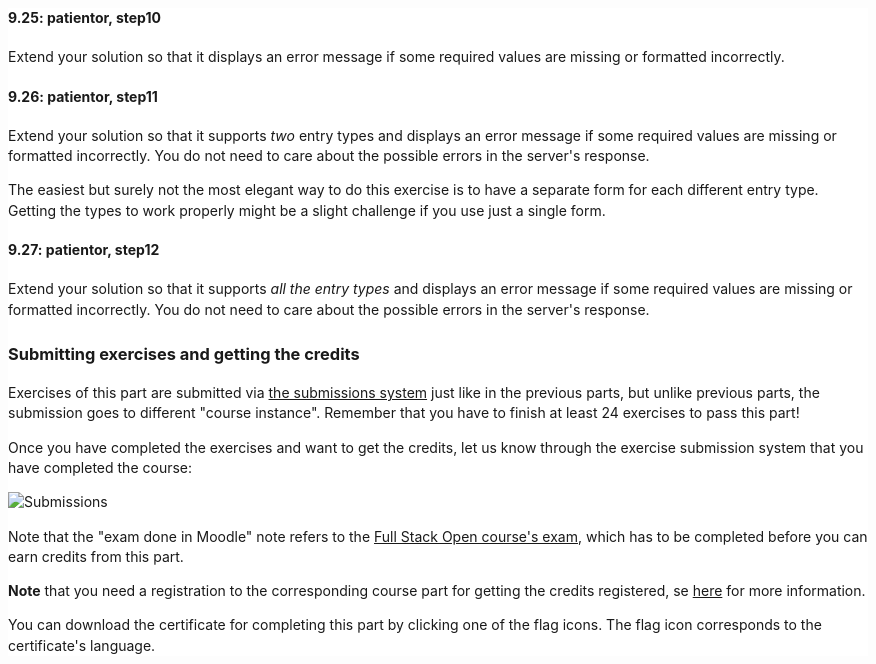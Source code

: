 #### 9.25: patientor, step10

Extend your solution so that it displays an error message if some required values are missing or formatted incorrectly. 

#### 9.26: patientor, step11

Extend your solution so that it supports <i>two</i> entry types and displays an error message if some required values are missing or formatted incorrectly. You do not need to care about the possible errors in the server's response.

The easiest but surely not the most elegant way to do this exercise is to have a separate form for each different entry type. Getting the types to work properly might be a slight challenge if you use just a single form.

#### 9.27: patientor, step12

Extend your solution so that it supports <i>all the entry types</i> and displays an error message if some required values are missing or formatted incorrectly. You do not need to care about the possible errors in the server's response.

### Submitting exercises and getting the credits

Exercises of this part are submitted via [the submissions system](https://studies.cs.helsinki.fi/stats/courses/fs-typescript) just like in the previous parts, but unlike previous parts, the submission goes to different "course instance". Remember that you have to finish at least 24 exercises to pass this part!

Once you have completed the exercises and want to get the credits, let us know through the exercise submission system that you have completed the course:

![Submissions](../../images/11/21.png)

Note that the "exam done in Moodle" note refers to the [Full Stack Open course's exam](/en/part0/general_info#sign-up-for-the-exam), which has to be completed before you can earn credits from this part.

**Note** that you need a registration to the corresponding course part for getting the credits registered, se [here](/en/part0/general_info#parts-and-completion) for more information.

You can download the certificate for completing this part by clicking one of the flag icons. The flag icon corresponds to the certificate's language. 

</div>
